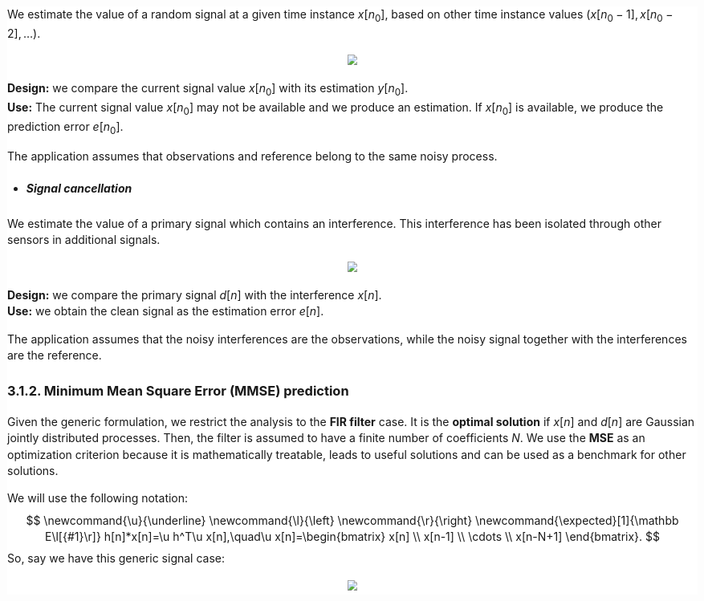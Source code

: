We estimate the value of a random signal at a given time instance $x[n_0]$, based on other time instance values ($x[n_0-1],x[n_0-2],\ldots$).

<center>
    <figure>
        <img src="3. Optimal and Adaptive Filtering.assets/image-20200429112419068.png" style="zoom:80%;" />
    </figure>
</center>

**Design:** we compare the current signal value $x[n_0]$ with its estimation $y[n_0]$.<br>**Use:** The current signal value $x[n_0]$ may not be available and we produce an estimation. If $x[n_0]$ is available, we produce the prediction error $e[n_0]$.

The application assumes that observations and reference belong to the same noisy process.

- ##### Signal cancellation

We estimate the value of a primary signal which contains an interference. This interference has been isolated through other sensors in additional signals.

<center>
    <figure>
        <img src="3. Optimal and Adaptive Filtering.assets/image-20200613122920231.png" style="zoom:80%;" />
    </figure>
</center>

**Design:** we compare the primary signal $d[n]$ with the interference $x[n]$.<br>**Use:** we obtain the clean signal as the estimation error $e[n]$.

The application assumes that the noisy interferences are the observations, while the noisy signal together with the interferences are the reference.

### 3.1.2. Minimum Mean Square Error (MMSE) prediction

Given the generic formulation, we restrict the analysis to the **FIR filter** case. It is the **optimal solution** if $x[n]$ and $d[n]$ are Gaussian jointly distributed processes. Then, the filter is assumed to have a finite number of coefficients $N$. We use the **MSE** as an optimization criterion because it is mathematically treatable, leads to useful solutions and can be used as a benchmark for other solutions.

We will use the following notation:
$$
\newcommand{\u}{\underline}
\newcommand{\l}{\left}
\newcommand{\r}{\right}
\newcommand{\expected}[1]{\mathbb E\l[{#1}\r]}
h[n]*x[n]=\u h^T\u x[n],\quad\u x[n]=\begin{bmatrix}
x[n] \\ x[n-1] \\ \cdots \\ x[n-N+1]
\end{bmatrix}.
$$
So, say we have this generic signal case:

<center>
    <figure>
        <img src="3. Optimal and Adaptive Filtering.assets/image-20200505111414445.png" style="zoom:80%;" />
    </figure>
</center>
